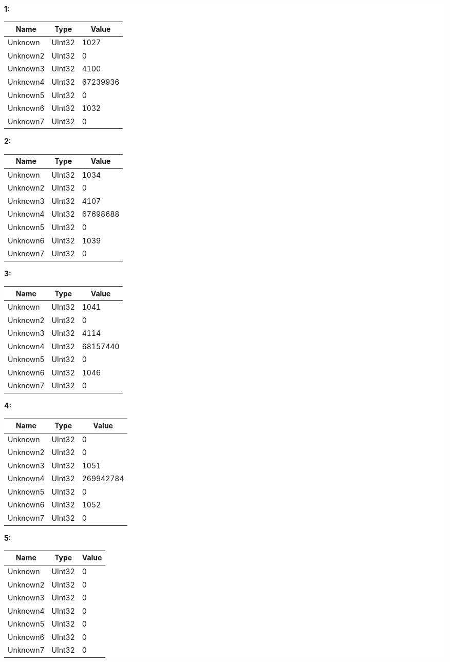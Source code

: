 
**1:**

Name	| Type	| Value
---	|---	|---	|
Unknown	|UInt32	|1027
Unknown2	|UInt32	|0
Unknown3	|UInt32	|4100
Unknown4	|UInt32	|67239936
Unknown5	|UInt32	|0
Unknown6	|UInt32	|1032
Unknown7	|UInt32	|0


**2:**

Name	| Type	| Value
---	|---	|---	|
Unknown	|UInt32	|1034
Unknown2	|UInt32	|0
Unknown3	|UInt32	|4107
Unknown4	|UInt32	|67698688
Unknown5	|UInt32	|0
Unknown6	|UInt32	|1039
Unknown7	|UInt32	|0


**3:**

Name	| Type	| Value
---	|---	|---	|
Unknown	|UInt32	|1041
Unknown2	|UInt32	|0
Unknown3	|UInt32	|4114
Unknown4	|UInt32	|68157440
Unknown5	|UInt32	|0
Unknown6	|UInt32	|1046
Unknown7	|UInt32	|0


**4:**

Name	| Type	| Value
---	|---	|---	|
Unknown	|UInt32	|0
Unknown2	|UInt32	|0
Unknown3	|UInt32	|1051
Unknown4	|UInt32	|269942784
Unknown5	|UInt32	|0
Unknown6	|UInt32	|1052
Unknown7	|UInt32	|0


**5:**

Name	| Type	| Value
---	|---	|---	|
Unknown	|UInt32	|0
Unknown2	|UInt32	|0
Unknown3	|UInt32	|0
Unknown4	|UInt32	|0
Unknown5	|UInt32	|0
Unknown6	|UInt32	|0
Unknown7	|UInt32	|0
